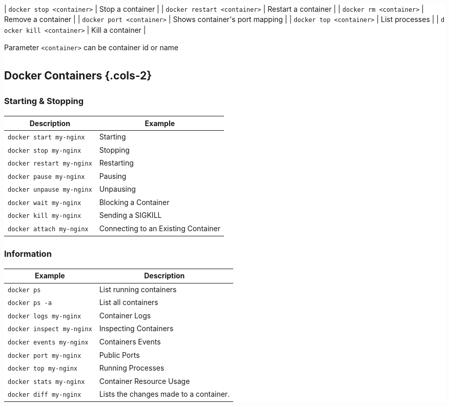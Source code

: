 | `docker stop <container>`           | Stop a container                                 |
| `docker restart <container>`        | Restart a container                              |
| `docker rm <container>`             | Remove a container                               |
| `docker port <container>`           | Shows container's port mapping                   |
| `docker top <container>`            | List processes                                   |
| `docker kill <container>`           | Kill a container                                 |

Parameter `<container>` can be container id or name




Docker Containers {.cols-2}
----------


### Starting & Stopping
| Description                   | Example                             |
|-------------------------------|-------------------------------------|
| `docker start my-nginx`   | Starting                            |
| `docker stop my-nginx`    | Stopping                            |
| `docker restart my-nginx` | Restarting                          |
| `docker pause my-nginx`   | Pausing                             |
| `docker unpause my-nginx` | Unpausing                           |
| `docker wait my-nginx`    | Blocking a Container                |
| `docker kill my-nginx`    | Sending a SIGKILL                   |
| `docker attach my-nginx`  | Connecting to an Existing Container |



### Information

| Example                       | Description                            |
|-------------------------------|----------------------------------------|
| `docker ps`                   | List running containers                |
| `docker ps -a`                | List all containers                    |
| `docker logs my-nginx`    | Container Logs                         |
| `docker inspect my-nginx` | Inspecting Containers                  |
| `docker events my-nginx`  | Containers Events                      |
| `docker port my-nginx`    | Public Ports                           |
| `docker top my-nginx`     | Running Processes                      |
| `docker stats my-nginx`   | Container Resource Usage               |
| `docker diff my-nginx`    | Lists the changes made to a container. |
